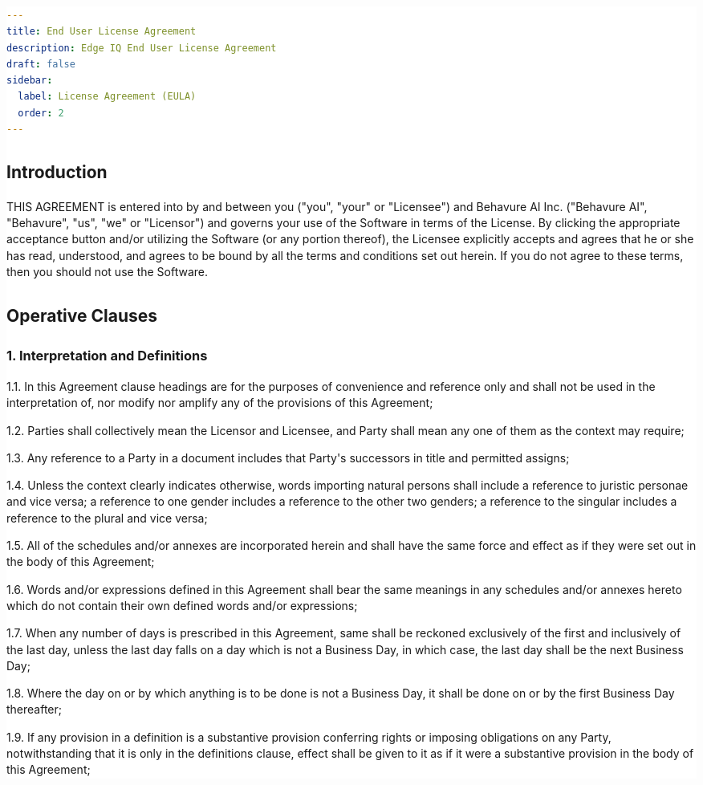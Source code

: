 ```yaml
---
title: End User License Agreement
description: Edge IQ End User License Agreement
draft: false
sidebar:
  label: License Agreement (EULA)
  order: 2
---
```


## Introduction

THIS AGREEMENT is entered into by and between you ("you", "your" or "Licensee") and Behavure AI Inc. ("Behavure AI", "Behavure", "us", "we" or "Licensor") and governs your use of the Software in terms of the License. By clicking the appropriate acceptance button and/or utilizing the Software (or any portion thereof), the Licensee explicitly accepts and agrees that he or she has read, understood, and agrees to be bound by all the terms and conditions set out herein. If you do not agree to these terms, then you should not use the Software.

## Operative Clauses

### 1. Interpretation and Definitions

1.1. In this Agreement clause headings are for the purposes of convenience and reference only and shall not be used in the interpretation of, nor modify nor amplify any of the provisions of this Agreement;

1.2. Parties shall collectively mean the Licensor and Licensee, and Party shall mean any one of them as the context may require;

1.3. Any reference to a Party in a document includes that Party's successors in title and permitted assigns;

1.4. Unless the context clearly indicates otherwise, words importing natural persons shall include a reference to juristic personae and vice versa; a reference to one gender includes a reference to the other two genders; a reference to the singular includes a reference to the plural and vice versa;

1.5. All of the schedules and/or annexes are incorporated herein and shall have the same force and effect as if they were set out in the body of this Agreement;

1.6. Words and/or expressions defined in this Agreement shall bear the same meanings in any schedules and/or annexes hereto which do not contain their own defined words and/or expressions;

1.7. When any number of days is prescribed in this Agreement, same shall be reckoned exclusively of the first and inclusively of the last day, unless the last day falls on a day which is not a Business Day, in which case, the last day shall be the next Business Day;

1.8. Where the day on or by which anything is to be done is not a Business Day, it shall be done on or by the first Business Day thereafter;

1.9. If any provision in a definition is a substantive provision conferring rights or imposing obligations on any Party, notwithstanding that it is only in the definitions clause, effect shall be given to it as if it were a substantive provision in the body of this Agreement;
